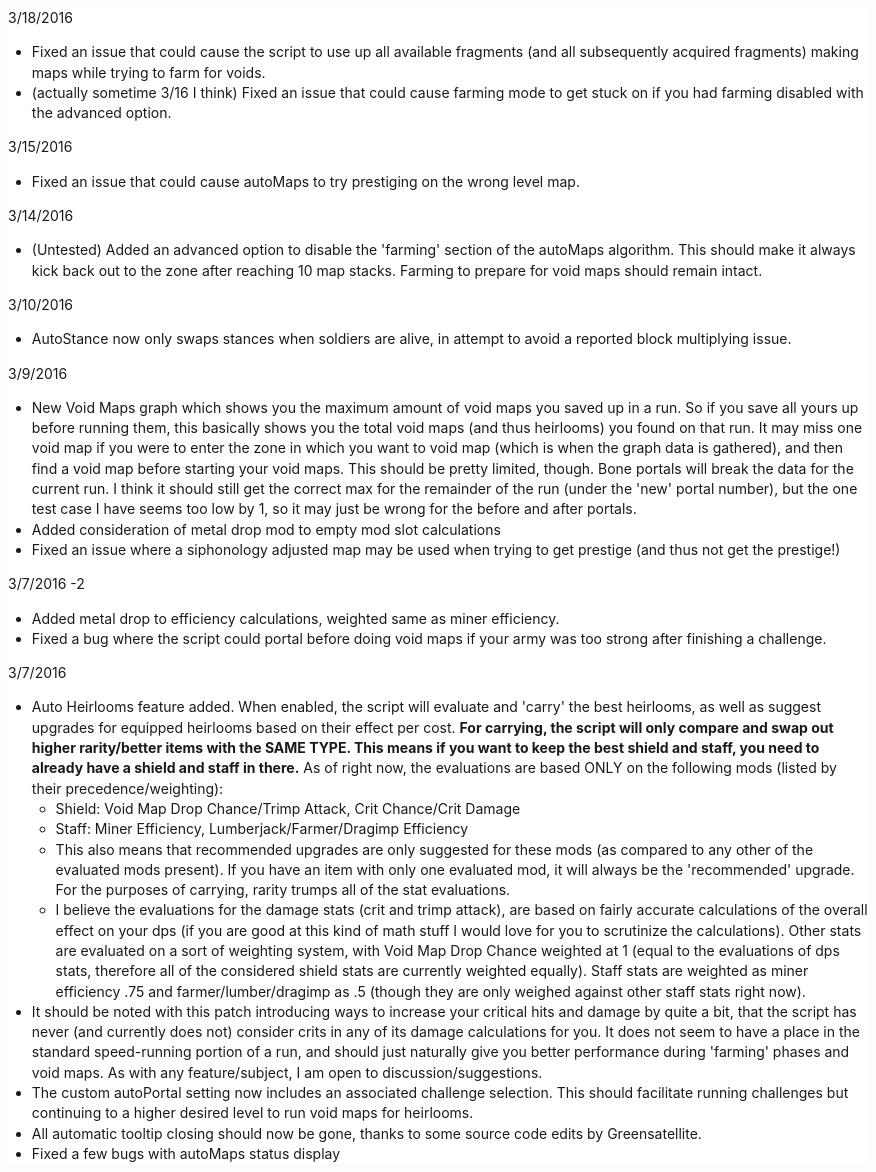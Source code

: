 3/18/2016
- Fixed an issue that could cause the script to use up all available fragments (and all subsequently acquired fragments) making maps while trying to farm for voids.
- (actually sometime 3/16 I think) Fixed an issue that could cause farming mode to get stuck on if you had farming disabled with the advanced option.

3/15/2016
- Fixed an issue that could cause autoMaps to try prestiging on the wrong level map.

3/14/2016
- (Untested) Added an advanced option to disable the 'farming' section of the autoMaps algorithm. This should make it always kick back out to the zone after reaching 10 map stacks. Farming to prepare for void maps should remain intact. 

3/10/2016
- AutoStance now only swaps stances when soldiers are alive, in attempt to avoid a reported block multiplying issue.

3/9/2016
- New Void Maps graph which shows you the maximum amount of void maps you saved up in a run. So if you save all yours up before running them, this basically shows you the total void maps (and thus heirlooms) you found on that run. It may miss one void map if you were to enter the zone in which you want to void map (which is when the graph data is gathered), and then find a void map before starting your void maps. This should be pretty limited, though. Bone portals will break the data for the current run. I think it should still get the correct max for the remainder of the run (under the 'new' portal number), but the one test case I have seems too low by 1, so it may just be wrong for the before and after portals.
- Added consideration of metal drop mod to empty mod slot calculations
- Fixed an issue where a siphonology adjusted map may be used when trying to get prestige (and thus not get the prestige!)

3/7/2016 -2 
- Added metal drop to efficiency calculations, weighted same as miner efficiency.
- Fixed a bug where the script could portal before doing void maps if your army was too strong after finishing a challenge.

3/7/2016
- Auto Heirlooms feature added. When enabled, the script will evaluate and 'carry' the best heirlooms, as well as suggest upgrades for equipped heirlooms based on their effect per cost. **For carrying, the script will only compare and swap out higher rarity/better items with the SAME TYPE. This means if you want to keep the best shield and staff, you need to already have a shield and staff in there.** As of right now, the evaluations are based ONLY on the following mods (listed by their precedence/weighting):
  - Shield: Void Map Drop Chance/Trimp Attack, Crit Chance/Crit Damage
  - Staff: Miner Efficiency, Lumberjack/Farmer/Dragimp Efficiency
  - This also means that recommended upgrades are only suggested for these mods (as compared to any other of the evaluated mods present). If you have an item with only one evaluated mod, it will always be the 'recommended' upgrade. For the purposes of carrying, rarity trumps all of the stat evaluations.
  - I believe the evaluations for the damage stats (crit and trimp attack), are based on fairly accurate calculations of the overall effect on your dps (if you are good at this kind of math stuff I would love for you to scrutinize the calculations). Other stats are evaluated on a sort of weighting system, with Void Map Drop Chance weighted at 1 (equal to the evaluations of dps stats, therefore all of the considered shield stats are currently weighted equally). Staff stats are weighted as miner efficiency .75 and farmer/lumber/dragimp as .5 (though they are only weighed against other staff stats right now).
- It should be noted with this patch introducing ways to increase your critical hits and damage by quite a bit, that the script has never (and currently does not) consider crits in any of its damage calculations for you. It does not seem to have a place in the standard speed-running portion of a run, and should just naturally give you better performance during 'farming' phases and void maps. As with any feature/subject, I am open to discussion/suggestions.
- The custom autoPortal setting now includes an associated challenge selection. This should facilitate running challenges but continuing to a higher desired level to run void maps for heirlooms.
- All automatic tooltip closing should now be gone, thanks to some source code edits by Greensatellite.
- Fixed a few bugs with autoMaps status display
